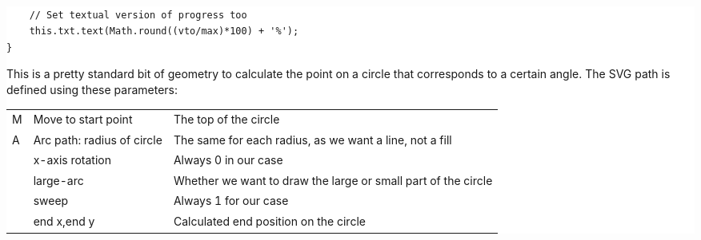         // Set textual version of progress too
        this.txt.text(Math.round((vto/max)*100) + '%');
    }
    

  
This is a pretty standard bit of geometry to calculate the point on a circle that corresponds to a certain angle. The SVG path is defined using these parameters:
<table >
<tr >
<td >M
</td>
<td >Move to start point
</td>
<td >The top of the circle
</td></tr>
<tr >
<td >A
</td>
<td >Arc path: radius of circle
</td>
<td >The same for each radius, as we want a line, not a fill
</td></tr>
<tr >
<td >
</td>
<td >x-axis rotation
</td>
<td >Always 0 in our case
</td></tr>
<tr >
<td >
</td>
<td >large-arc
</td>
<td >Whether we want to draw the large or small part of the circle
</td></tr>
<tr >
<td >
</td>
<td >sweep
</td>
<td >Always 1 for our case
</td></tr>
<tr >
<td >
</td>
<td >end x,end y
</td>
<td >Calculated end position on the circle
</td></tr>
</table>
